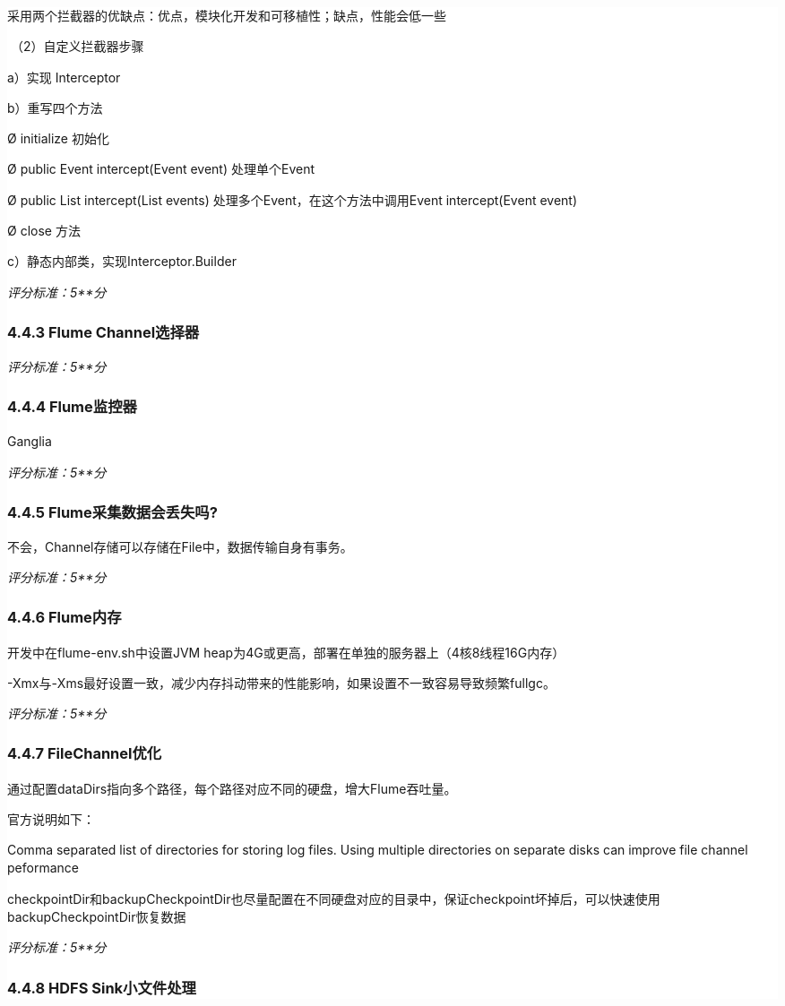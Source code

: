 采用两个拦截器的优缺点：优点，模块化开发和可移植性；缺点，性能会低一些

​    （2）自定义拦截器步骤

a）实现 Interceptor

b）重写四个方法

Ø initialize 初始化

Ø public Event intercept(Event event) 处理单个Event

Ø public List<Event> intercept(List<Event> events) 处理多个Event，在这个方法中调用Event intercept(Event event)

Ø close 方法

c）静态内部类，实现Interceptor.Builder

*评分标准：5**分*

### 4.4.3 Flume Channel选择器

  

*评分标准：5**分*

### 4.4.4 Flume监控器

Ganglia

*评分标准：5**分*

### 4.4.5 Flume采集数据会丢失吗?

不会，Channel存储可以存储在File中，数据传输自身有事务。

*评分标准：5**分*

### 4.4.6 Flume内存

开发中在flume-env.sh中设置JVM heap为4G或更高，部署在单独的服务器上（4核8线程16G内存）

-Xmx与-Xms最好设置一致，减少内存抖动带来的性能影响，如果设置不一致容易导致频繁fullgc。

*评分标准：5**分*

### 4.4.7 FileChannel优化

通过配置dataDirs指向多个路径，每个路径对应不同的硬盘，增大Flume吞吐量。

官方说明如下：

Comma separated list of directories for storing log files. Using multiple directories on separate disks can improve file channel peformance

checkpointDir和backupCheckpointDir也尽量配置在不同硬盘对应的目录中，保证checkpoint坏掉后，可以快速使用backupCheckpointDir恢复数据

*评分标准：5**分*

### 4.4.8 HDFS Sink小文件处理
